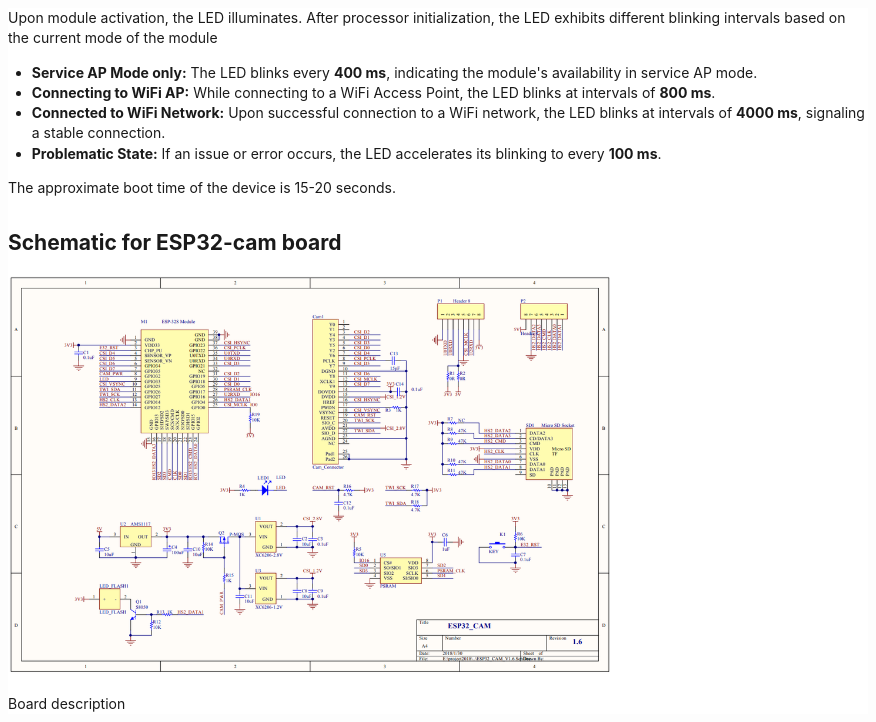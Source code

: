 Upon module activation, the LED illuminates. After processor initialization, the LED exhibits different blinking intervals based on the current mode of the module

- **Service AP Mode only:** The LED blinks every **400 ms**, indicating the module's availability in service AP mode.
- **Connecting to WiFi AP:** While connecting to a WiFi Access Point, the LED blinks at intervals of **800 ms**.
- **Connected to WiFi Network:** Upon successful connection to a WiFi network, the LED blinks at intervals of **4000 ms**, signaling a stable connection.
- **Problematic State:** If an issue or error occurs, the LED accelerates its blinking to every **100 ms**.

The approximate boot time of the device is 15-20 seconds.

<a name="schematic"></a>
## Schematic for ESP32-cam board

<img src="ESP32-CAM-AI-Thinker-schematic-diagram.png" width=70% height=70%>

Board description
